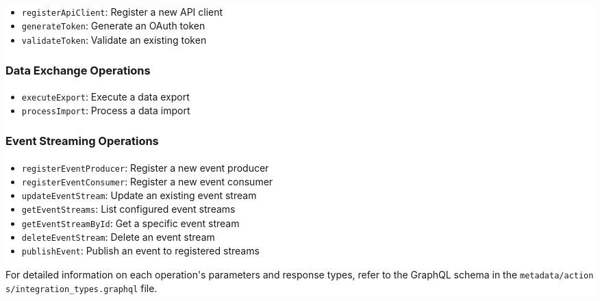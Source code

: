 - `registerApiClient`: Register a new API client
- `generateToken`: Generate an OAuth token
- `validateToken`: Validate an existing token

### Data Exchange Operations

- `executeExport`: Execute a data export
- `processImport`: Process a data import

### Event Streaming Operations

- `registerEventProducer`: Register a new event producer
- `registerEventConsumer`: Register a new event consumer
- `updateEventStream`: Update an existing event stream
- `getEventStreams`: List configured event streams
- `getEventStreamById`: Get a specific event stream
- `deleteEventStream`: Delete an event stream
- `publishEvent`: Publish an event to registered streams

For detailed information on each operation's parameters and response types, refer to the GraphQL schema in the `metadata/actions/integration_types.graphql` file.